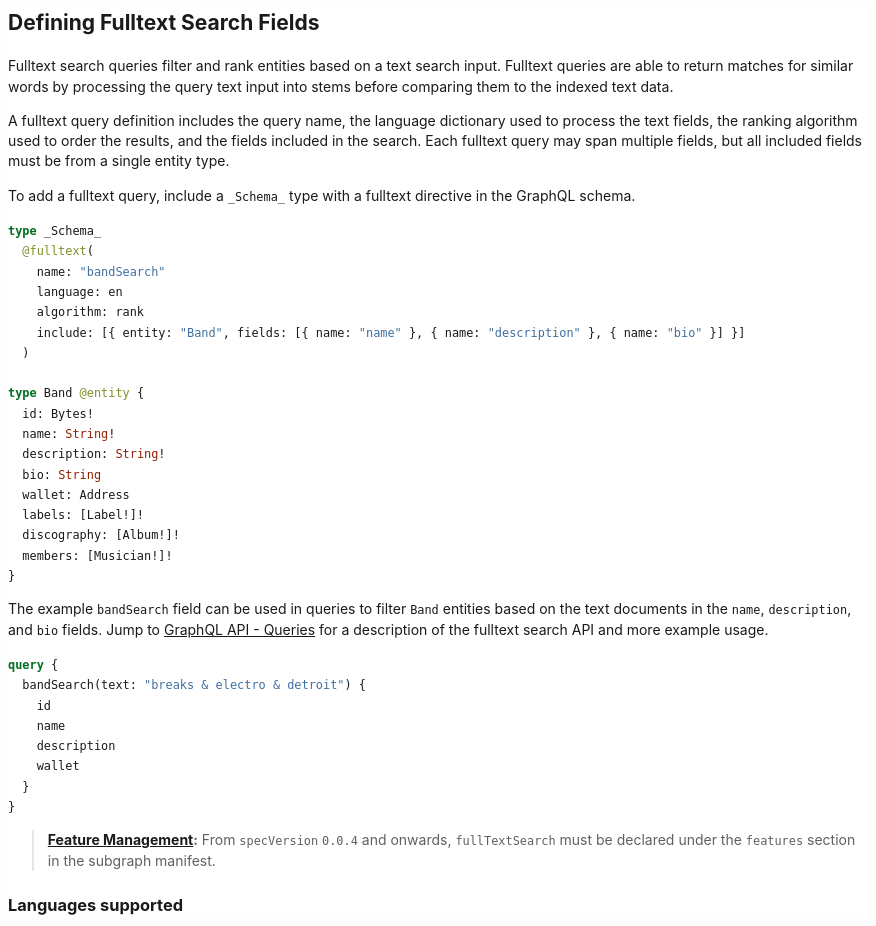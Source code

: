 ## Defining Fulltext Search Fields

Fulltext search queries filter and rank entities based on a text search input. Fulltext queries are able to return matches for similar words by processing the query text input into stems before comparing them to the indexed text data.

A fulltext query definition includes the query name, the language dictionary used to process the text fields, the ranking algorithm used to order the results, and the fields included in the search. Each fulltext query may span multiple fields, but all included fields must be from a single entity type.

To add a fulltext query, include a `_Schema_` type with a fulltext directive in the GraphQL schema.

```graphql
type _Schema_
  @fulltext(
    name: "bandSearch"
    language: en
    algorithm: rank
    include: [{ entity: "Band", fields: [{ name: "name" }, { name: "description" }, { name: "bio" }] }]
  )

type Band @entity {
  id: Bytes!
  name: String!
  description: String!
  bio: String
  wallet: Address
  labels: [Label!]!
  discography: [Album!]!
  members: [Musician!]!
}
```

The example `bandSearch` field can be used in queries to filter `Band` entities based on the text documents in the `name`, `description`, and `bio` fields. Jump to [GraphQL API - Queries](/querying/graphql-api#queries) for a description of the fulltext search API and more example usage.

```graphql
query {
  bandSearch(text: "breaks & electro & detroit") {
    id
    name
    description
    wallet
  }
}
```

> **[Feature Management](#experimental-features):** From `specVersion` `0.0.4` and onwards, `fullTextSearch` must be declared under the `features` section in the subgraph manifest.

### Languages supported
